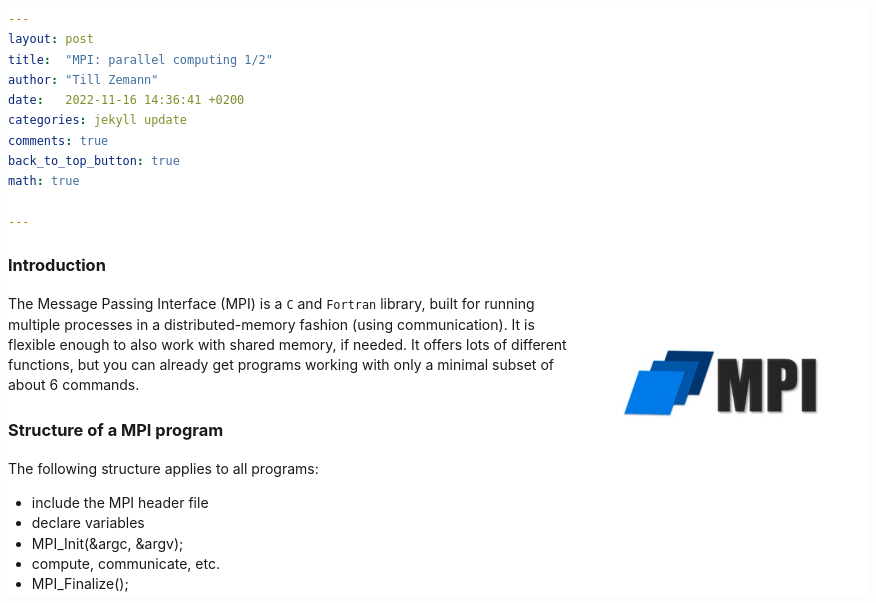 ```yaml
---
layout: post
title:  "MPI: parallel computing 1/2"
author: "Till Zemann"
date:   2022-11-16 14:36:41 +0200
categories: jekyll update
comments: true
back_to_top_button: true
math: true

---
```








<div class="img-block" style="width: 200px; float:right; margin:45px;">
    <img src="/images/mpi/mpi-logo.jpeg" style="box-shadow:none;"/>
</div>

### Introduction

The Message Passing Interface (MPI) is a `C` and `Fortran` library, built for running multiple processes in a distributed-memory fashion (using communication). It is flexible enough to also work with shared memory, if needed.
It offers lots of different functions, but you can already get programs working with only a minimal subset of about 6 commands.


### Structure of a MPI program

The following structure applies to all programs:
- include the MPI header file
- declare variables
- MPI_Init(&argc, &argv);
- compute, communicate, etc.
- MPI_Finalize();
